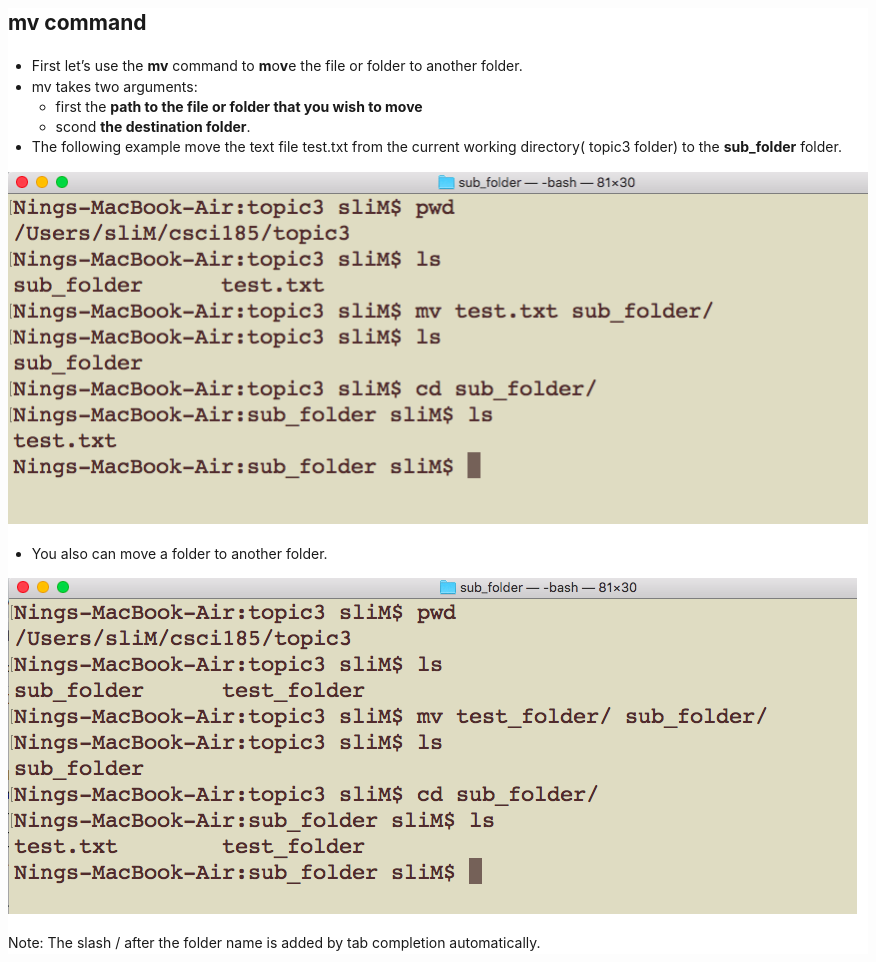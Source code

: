 
## mv command
+ First let’s use the **mv** command to **m**o**v**e the file or folder to another folder.
+ mv takes two arguments: 
  - first the **path to the file or folder that you wish to move**
  - scond  **the destination folder**.
+ The following example move the text file test.txt from the current working directory( topic3 folder) to the **sub_folder** folder.

![t3-mv1](../Resources/t3-mv1.png)

+ You also can move a folder to another folder.

![t3-mv2](../Resources/t3-mv2.png)

Note: The slash / after the folder name is added by tab completion automatically.

